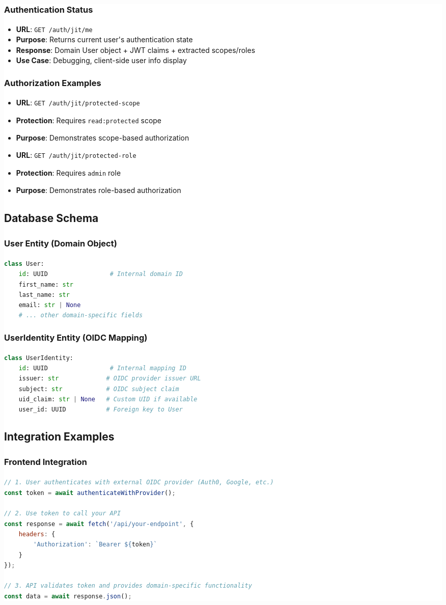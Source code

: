 ### Authentication Status
- **URL**: `GET /auth/jit/me`
- **Purpose**: Returns current user's authentication state
- **Response**: Domain User object + JWT claims + extracted scopes/roles
- **Use Case**: Debugging, client-side user info display

### Authorization Examples
- **URL**: `GET /auth/jit/protected-scope`
- **Protection**: Requires `read:protected` scope
- **Purpose**: Demonstrates scope-based authorization

- **URL**: `GET /auth/jit/protected-role` 
- **Protection**: Requires `admin` role
- **Purpose**: Demonstrates role-based authorization

## Database Schema

### User Entity (Domain Object)
```python
class User:
    id: UUID                 # Internal domain ID
    first_name: str
    last_name: str  
    email: str | None
    # ... other domain-specific fields
```

### UserIdentity Entity (OIDC Mapping)
```python
class UserIdentity:
    id: UUID                 # Internal mapping ID
    issuer: str             # OIDC provider issuer URL
    subject: str            # OIDC subject claim
    uid_claim: str | None   # Custom UID if available
    user_id: UUID           # Foreign key to User
```

## Integration Examples

### Frontend Integration
```javascript
// 1. User authenticates with external OIDC provider (Auth0, Google, etc.)
const token = await authenticateWithProvider();

// 2. Use token to call your API
const response = await fetch('/api/your-endpoint', {
    headers: {
        'Authorization': `Bearer ${token}`
    }
});

// 3. API validates token and provides domain-specific functionality
const data = await response.json();
```
